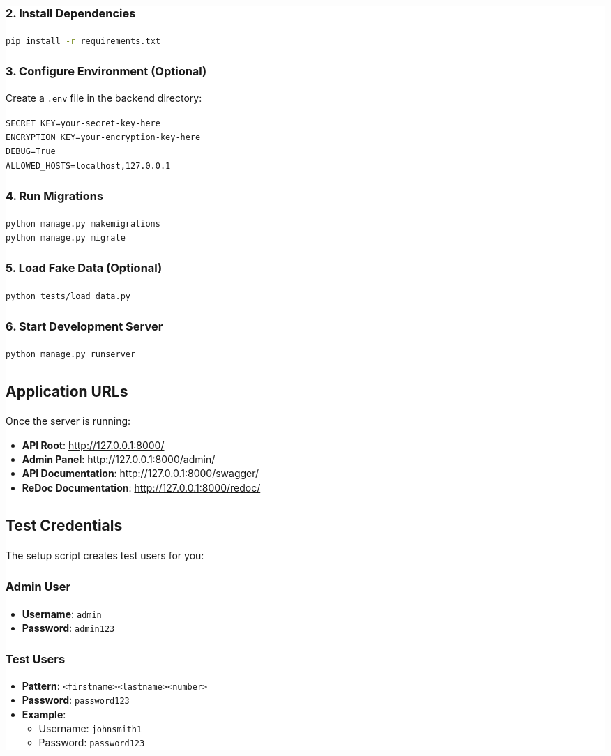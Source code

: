 ### 2. Install Dependencies
```bash
pip install -r requirements.txt
```

### 3. Configure Environment (Optional)
Create a `.env` file in the backend directory:
```env
SECRET_KEY=your-secret-key-here
ENCRYPTION_KEY=your-encryption-key-here
DEBUG=True
ALLOWED_HOSTS=localhost,127.0.0.1
```

### 4. Run Migrations
```bash
python manage.py makemigrations
python manage.py migrate
```

### 5. Load Fake Data (Optional)
```bash
python tests/load_data.py
```

### 6. Start Development Server
```bash
python manage.py runserver
```

## Application URLs

Once the server is running:

- **API Root**: http://127.0.0.1:8000/
- **Admin Panel**: http://127.0.0.1:8000/admin/
- **API Documentation**: http://127.0.0.1:8000/swagger/
- **ReDoc Documentation**: http://127.0.0.1:8000/redoc/

## Test Credentials

The setup script creates test users for you:

### Admin User
- **Username**: `admin`
- **Password**: `admin123`

### Test Users
- **Pattern**: `<firstname><lastname><number>`
- **Password**: `password123`
- **Example**: 
  - Username: `johnsmith1`
  - Password: `password123`
